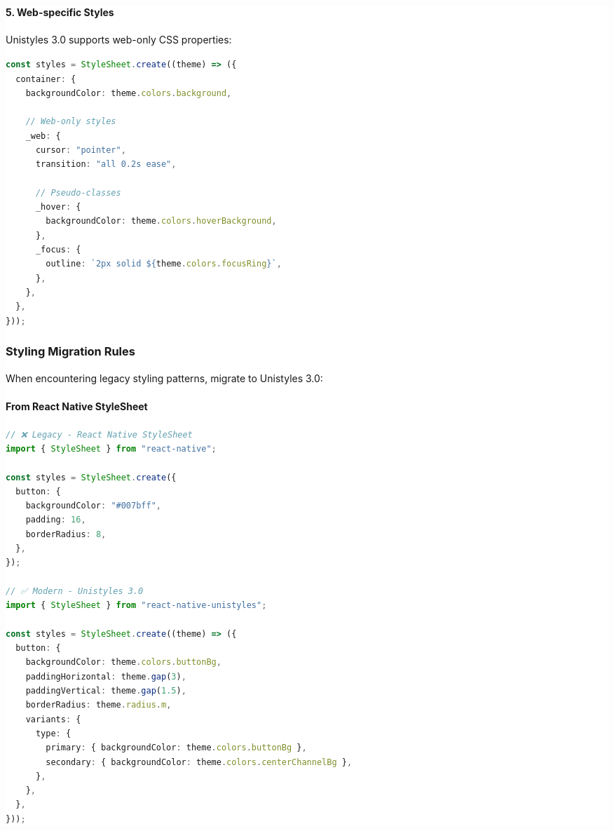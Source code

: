 #### 5. Web-specific Styles

Unistyles 3.0 supports web-only CSS properties:

```typescript
const styles = StyleSheet.create((theme) => ({
  container: {
    backgroundColor: theme.colors.background,

    // Web-only styles
    _web: {
      cursor: "pointer",
      transition: "all 0.2s ease",

      // Pseudo-classes
      _hover: {
        backgroundColor: theme.colors.hoverBackground,
      },
      _focus: {
        outline: `2px solid ${theme.colors.focusRing}`,
      },
    },
  },
}));
```

### Styling Migration Rules

When encountering legacy styling patterns, migrate to Unistyles 3.0:

#### From React Native StyleSheet

```typescript
// ❌ Legacy - React Native StyleSheet
import { StyleSheet } from "react-native";

const styles = StyleSheet.create({
  button: {
    backgroundColor: "#007bff",
    padding: 16,
    borderRadius: 8,
  },
});

// ✅ Modern - Unistyles 3.0
import { StyleSheet } from "react-native-unistyles";

const styles = StyleSheet.create((theme) => ({
  button: {
    backgroundColor: theme.colors.buttonBg,
    paddingHorizontal: theme.gap(3),
    paddingVertical: theme.gap(1.5),
    borderRadius: theme.radius.m,
    variants: {
      type: {
        primary: { backgroundColor: theme.colors.buttonBg },
        secondary: { backgroundColor: theme.colors.centerChannelBg },
      },
    },
  },
}));
```
